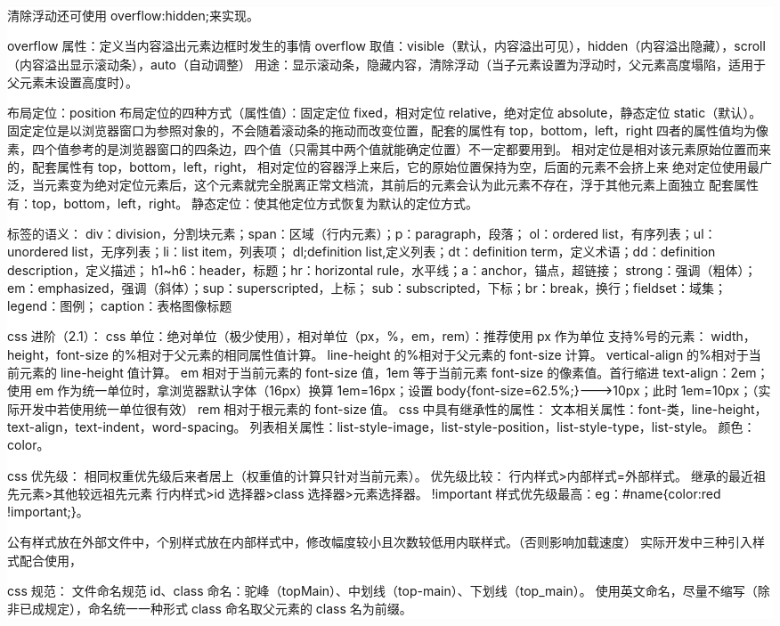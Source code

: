 清除浮动还可使用 overflow:hidden;来实现。

overflow 属性：定义当内容溢出元素边框时发生的事情
overflow 取值：visible（默认，内容溢出可见），hidden（内容溢出隐藏），scroll（内容溢出显示滚动条），auto（自动调整）
用途：显示滚动条，隐藏内容，清除浮动（当子元素设置为浮动时，父元素高度塌陷，适用于父元素未设置高度时）。

布局定位：position
布局定位的四种方式（属性值）：固定定位 fixed，相对定位 relative，绝对定位 absolute，静态定位 static（默认）。
固定定位是以浏览器窗口为参照对象的，不会随着滚动条的拖动而改变位置，配套的属性有 top，bottom，left，right
四者的属性值均为像素，四个值参考的是浏览器窗口的四条边，四个值（只需其中两个值就能确定位置）不一定都要用到。
相对定位是相对该元素原始位置而来的，配套属性有 top，bottom，left，right，
相对定位的容器浮上来后，它的原始位置保持为空，后面的元素不会挤上来
绝对定位使用最广泛，当元素变为绝对定位元素后，这个元素就完全脱离正常文档流，其前后的元素会认为此元素不存在，浮于其他元素上面独立
配套属性有：top，bottom，left，right。
静态定位：使其他定位方式恢复为默认的定位方式。

标签的语义：
div：division，分割块元素；span：区域（行内元素）；p：paragraph，段落；
ol：ordered list，有序列表；ul：unordered list，无序列表；li：list item，列表项；
dl;definition list,定义列表；dt：definition term，定义术语；dd：definition description，定义描述；
h1~h6：header，标题；hr：horizontal rule，水平线；a：anchor，锚点，超链接；
strong：强调（粗体）；em：emphasized，强调（斜体）；sup：superscripted，上标；
sub：subscripted，下标；br：break，换行；fieldset：域集；legend：图例；
caption：表格图像标题

css 进阶（2.1）：
css 单位：绝对单位（极少使用），相对单位（px，%，em，rem）：推荐使用 px 作为单位
支持%号的元素：
width，height，font-size 的%相对于父元素的相同属性值计算。
line-height 的%相对于父元素的 font-size 计算。
vertical-align 的%相对于当前元素的 line-height 值计算。
em 相对于当前元素的 font-size 值，1em 等于当前元素 font-size 的像素值。首行缩进 text-align：2em；
使用 em 作为统一单位时，拿浏览器默认字体（16px）换算
1em=16px；设置 body{font-size=62.5%;}--->10px；此时 1em=10px；（实际开发中若使用统一单位很有效）
rem 相对于根元素的 font-size 值。
css 中具有继承性的属性：
文本相关属性：font-类，line-height，text-align，text-indent，word-spacing。
列表相关属性：list-style-image，list-style-position，list-style-type，list-style。
颜色：color。

css 优先级：
相同权重优先级后来者居上（权重值的计算只针对当前元素）。
优先级比较：
行内样式>内部样式=外部样式。
继承的最近祖先元素>其他较远祖先元素
行内样式>id 选择器>class 选择器>元素选择器。
!important 样式优先级最高：eg：#name{color:red !important;}。

公有样式放在外部文件中，个别样式放在内部样式中，修改幅度较小且次数较低用内联样式。（否则影响加载速度）
实际开发中三种引入样式配合使用，

css 规范：
文件命名规范
id、class 命名：驼峰（topMain）、中划线（top-main）、下划线（top_main）。
使用英文命名，尽量不缩写（除非已成规定），命名统一一种形式
class 命名取父元素的 class 名为前缀。
